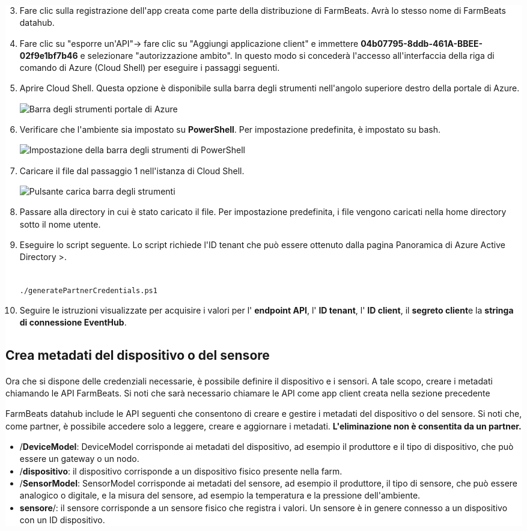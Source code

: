 3. Fare clic sulla registrazione dell'app creata come parte della distribuzione di FarmBeats. Avrà lo stesso nome di FarmBeats datahub.

4. Fare clic su "esporre un'API"-> fare clic su "Aggiungi applicazione client" e immettere **04b07795-8ddb-461A-BBEE-02f9e1bf7b46** e selezionare "autorizzazione ambito". In questo modo si concederà l'accesso all'interfaccia della riga di comando di Azure (Cloud Shell) per eseguire i passaggi seguenti.

5. Aprire Cloud Shell. Questa opzione è disponibile sulla barra degli strumenti nell'angolo superiore destro della portale di Azure.

    ![Barra degli strumenti portale di Azure](./media/get-drone-imagery-from-drone-partner/navigation-bar-1.png)

6. Verificare che l'ambiente sia impostato su **PowerShell**. Per impostazione predefinita, è impostato su bash.

    ![Impostazione della barra degli strumenti di PowerShell](./media/get-sensor-data-from-sensor-partner/power-shell-new-1.png)

7. Caricare il file dal passaggio 1 nell'istanza di Cloud Shell.

    ![Pulsante carica barra degli strumenti](./media/get-sensor-data-from-sensor-partner/power-shell-two-1.png)

8. Passare alla directory in cui è stato caricato il file. Per impostazione predefinita, i file vengono caricati nella home directory sotto il nome utente.

9. Eseguire lo script seguente. Lo script richiede l'ID tenant che può essere ottenuto dalla pagina Panoramica di Azure Active Directory >.

    ```azurepowershell-interactive 

    ./generatePartnerCredentials.ps1   

    ```

10. Seguire le istruzioni visualizzate per acquisire i valori per l' **endpoint API**, l' **ID tenant**, l' **ID client**, il **segreto client**e la **stringa di connessione EventHub**.
## <a name="create-device-or-sensor-metadata"></a>Crea metadati del dispositivo o del sensore

 Ora che si dispone delle credenziali necessarie, è possibile definire il dispositivo e i sensori. A tale scopo, creare i metadati chiamando le API FarmBeats. Si noti che sarà necessario chiamare le API come app client creata nella sezione precedente

 FarmBeats datahub include le API seguenti che consentono di creare e gestire i metadati del dispositivo o del sensore. Si noti che, come partner, è possibile accedere solo a leggere, creare e aggiornare i metadati. **L'eliminazione non è consentita da un partner.**

- /**DeviceModel**: DeviceModel corrisponde ai metadati del dispositivo, ad esempio il produttore e il tipo di dispositivo, che può essere un gateway o un nodo.
- /**dispositivo**: il dispositivo corrisponde a un dispositivo fisico presente nella farm.
- /**SensorModel**: SensorModel corrisponde ai metadati del sensore, ad esempio il produttore, il tipo di sensore, che può essere analogico o digitale, e la misura del sensore, ad esempio la temperatura e la pressione dell'ambiente.
- **sensore**/: il sensore corrisponde a un sensore fisico che registra i valori. Un sensore è in genere connesso a un dispositivo con un ID dispositivo.  
